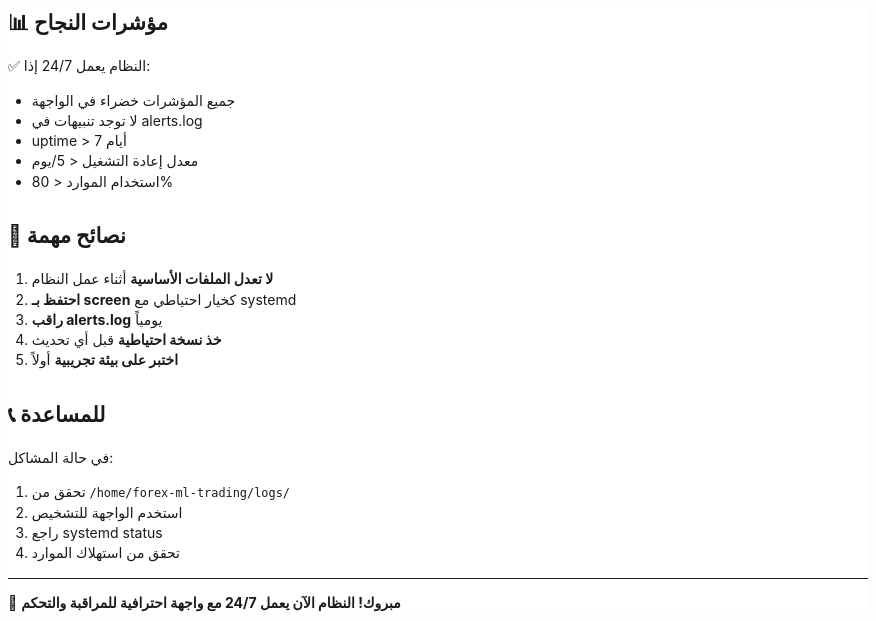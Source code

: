 ## 📊 مؤشرات النجاح

✅ النظام يعمل 24/7 إذا:
- جميع المؤشرات خضراء في الواجهة
- لا توجد تنبيهات في alerts.log
- uptime > 7 أيام
- معدل إعادة التشغيل < 5/يوم
- استخدام الموارد < 80%

## 🎯 نصائح مهمة

1. **لا تعدل الملفات الأساسية** أثناء عمل النظام
2. **احتفظ بـ screen** كخيار احتياطي مع systemd
3. **راقب alerts.log** يومياً
4. **خذ نسخة احتياطية** قبل أي تحديث
5. **اختبر على بيئة تجريبية** أولاً

## 📞 للمساعدة

في حالة المشاكل:
1. تحقق من `/home/forex-ml-trading/logs/`
2. استخدم الواجهة للتشخيص
3. راجع systemd status
4. تحقق من استهلاك الموارد

---

🎉 **مبروك! النظام الآن يعمل 24/7 مع واجهة احترافية للمراقبة والتحكم**